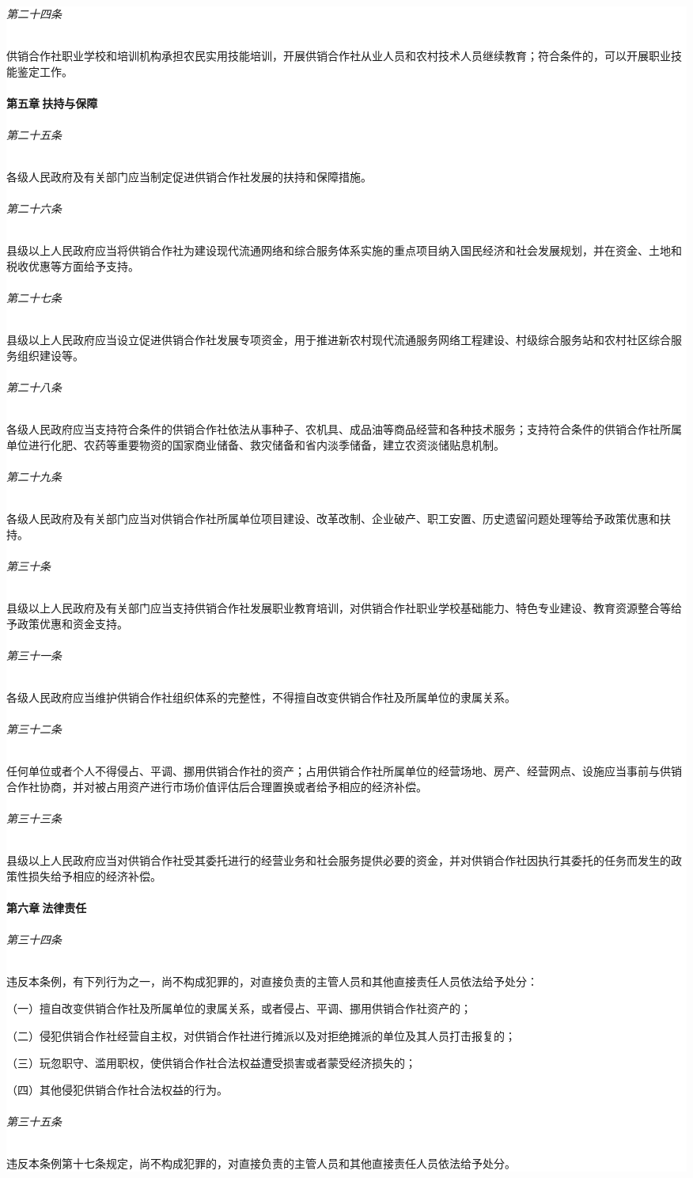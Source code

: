 ###### 第二十四条

供销合作社职业学校和培训机构承担农民实用技能培训，开展供销合作社从业人员和农村技术人员继续教育；符合条件的，可以开展职业技能鉴定工作。

#### 第五章 扶持与保障

###### 第二十五条

各级人民政府及有关部门应当制定促进供销合作社发展的扶持和保障措施。

###### 第二十六条

县级以上人民政府应当将供销合作社为建设现代流通网络和综合服务体系实施的重点项目纳入国民经济和社会发展规划，并在资金、土地和税收优惠等方面给予支持。

###### 第二十七条

县级以上人民政府应当设立促进供销合作社发展专项资金，用于推进新农村现代流通服务网络工程建设、村级综合服务站和农村社区综合服务组织建设等。

###### 第二十八条

各级人民政府应当支持符合条件的供销合作社依法从事种子、农机具、成品油等商品经营和各种技术服务；支持符合条件的供销合作社所属单位进行化肥、农药等重要物资的国家商业储备、救灾储备和省内淡季储备，建立农资淡储贴息机制。

###### 第二十九条

各级人民政府及有关部门应当对供销合作社所属单位项目建设、改革改制、企业破产、职工安置、历史遗留问题处理等给予政策优惠和扶持。

###### 第三十条

县级以上人民政府及有关部门应当支持供销合作社发展职业教育培训，对供销合作社职业学校基础能力、特色专业建设、教育资源整合等给予政策优惠和资金支持。

###### 第三十一条

各级人民政府应当维护供销合作社组织体系的完整性，不得擅自改变供销合作社及所属单位的隶属关系。

###### 第三十二条

任何单位或者个人不得侵占、平调、挪用供销合作社的资产；占用供销合作社所属单位的经营场地、房产、经营网点、设施应当事前与供销合作社协商，并对被占用资产进行市场价值评估后合理置换或者给予相应的经济补偿。

###### 第三十三条

县级以上人民政府应当对供销合作社受其委托进行的经营业务和社会服务提供必要的资金，并对供销合作社因执行其委托的任务而发生的政策性损失给予相应的经济补偿。

#### 第六章 法律责任

###### 第三十四条

违反本条例，有下列行为之一，尚不构成犯罪的，对直接负责的主管人员和其他直接责任人员依法给予处分：

（一）擅自改变供销合作社及所属单位的隶属关系，或者侵占、平调、挪用供销合作社资产的；

（二）侵犯供销合作社经营自主权，对供销合作社进行摊派以及对拒绝摊派的单位及其人员打击报复的；

（三）玩忽职守、滥用职权，使供销合作社合法权益遭受损害或者蒙受经济损失的；

（四）其他侵犯供销合作社合法权益的行为。

###### 第三十五条

违反本条例第十七条规定，尚不构成犯罪的，对直接负责的主管人员和其他直接责任人员依法给予处分。
